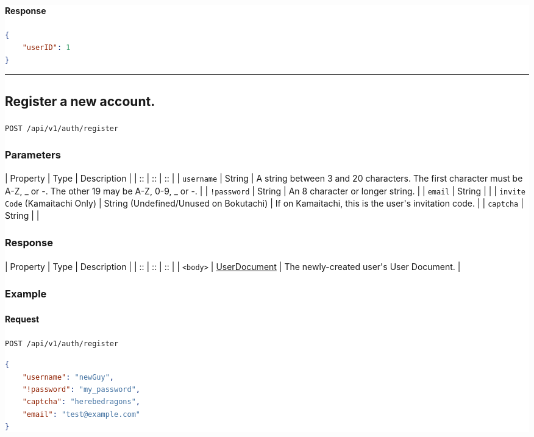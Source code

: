 ```
```

#### Response
```json
{
	"userID": 1
}
```

*****

## Register a new account.

`POST /api/v1/auth/register`

### Parameters

| Property | Type | Description |
| :: | :: | :: |
| `username` | String | A string between 3 and 20 characters. The first character must be A-Z, _ or -. The other 19 may be A-Z, 0-9, _ or -. |
| `!password` | String | An 8 character or longer string. |
| `email` | String | |
| `inviteCode` (Kamaitachi Only) | String (Undefined/Unused on Bokutachi) | If on Kamaitachi, this is the user's invitation code. |
| `captcha` | String | |


### Response

| Property | Type | Description |
| :: | :: | :: |
| `<body>` | [UserDocument](../../schemas/user.md) | The newly-created user's User Document. |

### Example

#### Request
```
POST /api/v1/auth/register
```

```json
{
	"username": "newGuy",
	"!password": "my_password",
	"captcha": "herebedragons",
	"email": "test@example.com"
}
```
